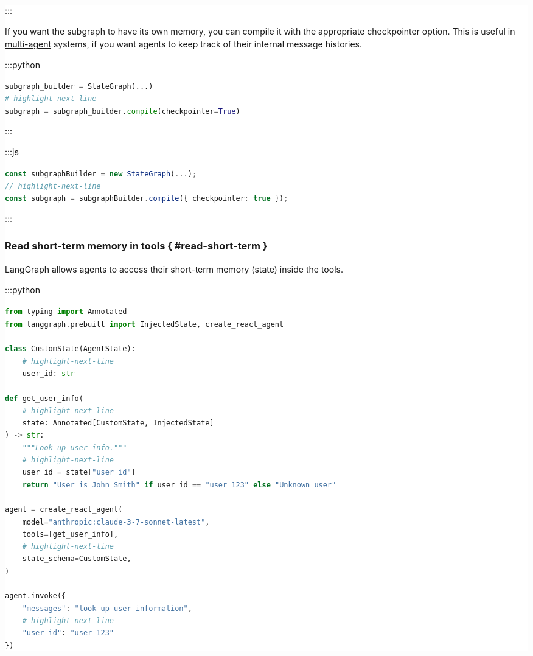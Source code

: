 :::

If you want the subgraph to have its own memory, you can compile it with the appropriate checkpointer option. This is useful in [multi-agent](../../concepts/multi_agent.md) systems, if you want agents to keep track of their internal message histories.

:::python

```python
subgraph_builder = StateGraph(...)
# highlight-next-line
subgraph = subgraph_builder.compile(checkpointer=True)
```

:::

:::js

```typescript
const subgraphBuilder = new StateGraph(...);
// highlight-next-line
const subgraph = subgraphBuilder.compile({ checkpointer: true });
```

:::

### Read short-term memory in tools { #read-short-term }

LangGraph allows agents to access their short-term memory (state) inside the tools.

:::python

```python
from typing import Annotated
from langgraph.prebuilt import InjectedState, create_react_agent

class CustomState(AgentState):
    # highlight-next-line
    user_id: str

def get_user_info(
    # highlight-next-line
    state: Annotated[CustomState, InjectedState]
) -> str:
    """Look up user info."""
    # highlight-next-line
    user_id = state["user_id"]
    return "User is John Smith" if user_id == "user_123" else "Unknown user"

agent = create_react_agent(
    model="anthropic:claude-3-7-sonnet-latest",
    tools=[get_user_info],
    # highlight-next-line
    state_schema=CustomState,
)

agent.invoke({
    "messages": "look up user information",
    # highlight-next-line
    "user_id": "user_123"
})
```
